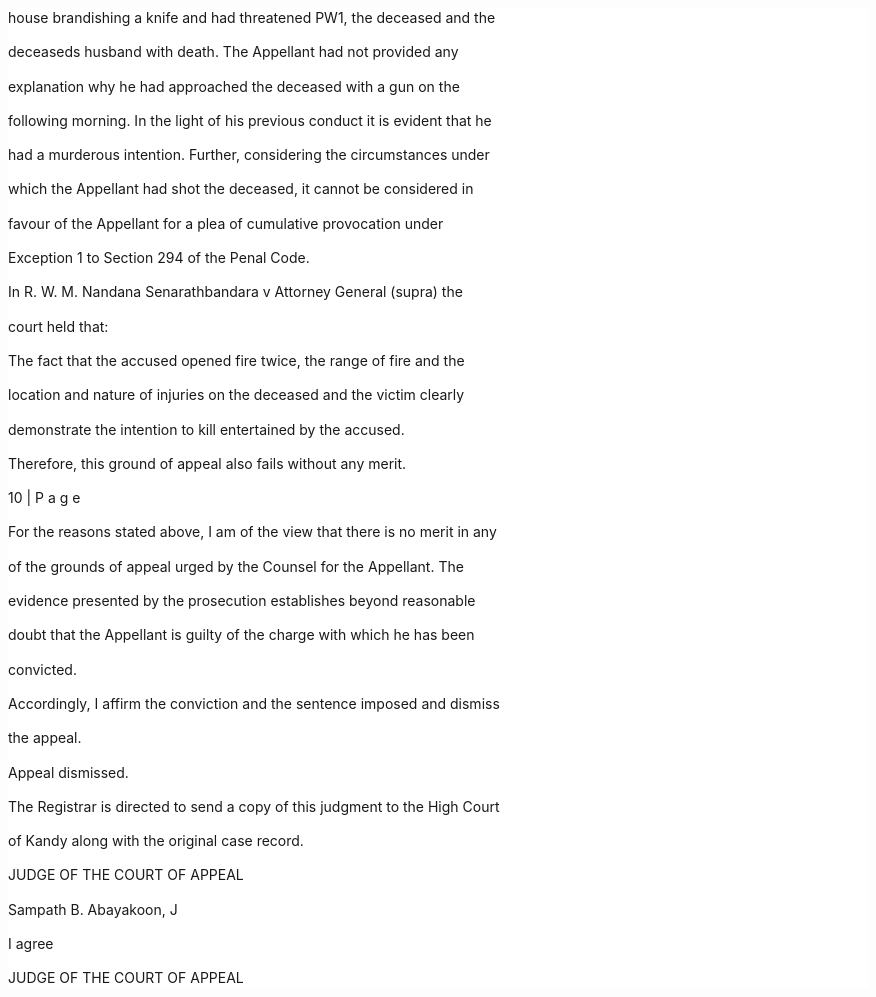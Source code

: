house brandishing a knife and had threatened PW1, the deceased and the

deceaseds husband with death. The Appellant had not provided any

explanation why he had approached the deceased with a gun on the

following morning. In the light of his previous conduct it is evident that he

had a murderous intention. Further, considering the circumstances under

which the Appellant had shot the deceased, it cannot be considered in

favour of the Appellant for a plea of cumulative provocation under

Exception 1 to Section 294 of the Penal Code.

In R. W. M. Nandana Senarathbandara v Attorney General (supra) the

court held that:

The fact that the accused opened fire twice, the range of fire and the

location and nature of injuries on the deceased and the victim clearly

demonstrate the intention to kill entertained by the accused.

Therefore, this ground of appeal also fails without any merit.

10 | P a g e

For the reasons stated above, I am of the view that there is no merit in any

of the grounds of appeal urged by the Counsel for the Appellant. The

evidence presented by the prosecution establishes beyond reasonable

doubt that the Appellant is guilty of the charge with which he has been

convicted.

Accordingly, I affirm the conviction and the sentence imposed and dismiss

the appeal.

Appeal dismissed.

The Registrar is directed to send a copy of this judgment to the High Court

of Kandy along with the original case record.

JUDGE OF THE COURT OF APPEAL

Sampath B. Abayakoon, J

I agree

JUDGE OF THE COURT OF APPEAL